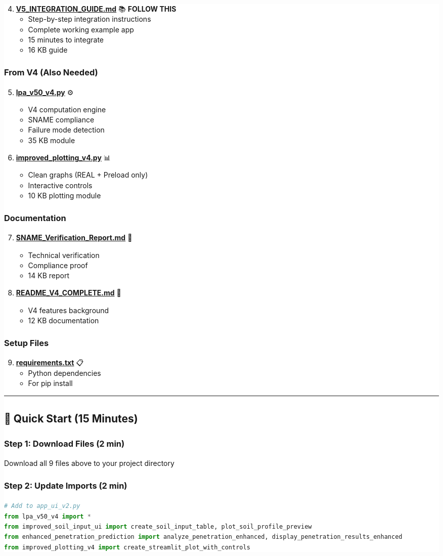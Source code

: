 4. **[V5_INTEGRATION_GUIDE.md](computer:///mnt/user-data/outputs/V5_INTEGRATION_GUIDE.md)** 📚 **FOLLOW THIS**
   - Step-by-step integration instructions
   - Complete working example app
   - 15 minutes to integrate
   - 16 KB guide

### **From V4** (Also Needed)

5. **[lpa_v50_v4.py](computer:///mnt/user-data/outputs/lpa_v50_v4.py)** ⚙️
   - V4 computation engine
   - SNAME compliance
   - Failure mode detection
   - 35 KB module

6. **[improved_plotting_v4.py](computer:///mnt/user-data/outputs/improved_plotting_v4.py)** 📊
   - Clean graphs (REAL + Preload only)
   - Interactive controls
   - 10 KB plotting module

### **Documentation**

7. **[SNAME_Verification_Report.md](computer:///mnt/user-data/outputs/SNAME_Verification_Report.md)** 📑
   - Technical verification
   - Compliance proof
   - 14 KB report

8. **[README_V4_COMPLETE.md](computer:///mnt/user-data/outputs/README_V4_COMPLETE.md)** 📖
   - V4 features background
   - 12 KB documentation

### **Setup Files**

9. **[requirements.txt](computer:///mnt/user-data/outputs/requirements.txt)** 📋
   - Python dependencies
   - For pip install

---

## 🚀 Quick Start (15 Minutes)

### **Step 1:** Download Files (2 min)
Download all 9 files above to your project directory

### **Step 2:** Update Imports (2 min)
```python
# Add to app_ui_v2.py
from lpa_v50_v4 import *
from improved_soil_input_ui import create_soil_input_table, plot_soil_profile_preview
from enhanced_penetration_prediction import analyze_penetration_enhanced, display_penetration_results_enhanced
from improved_plotting_v4 import create_streamlit_plot_with_controls
```

